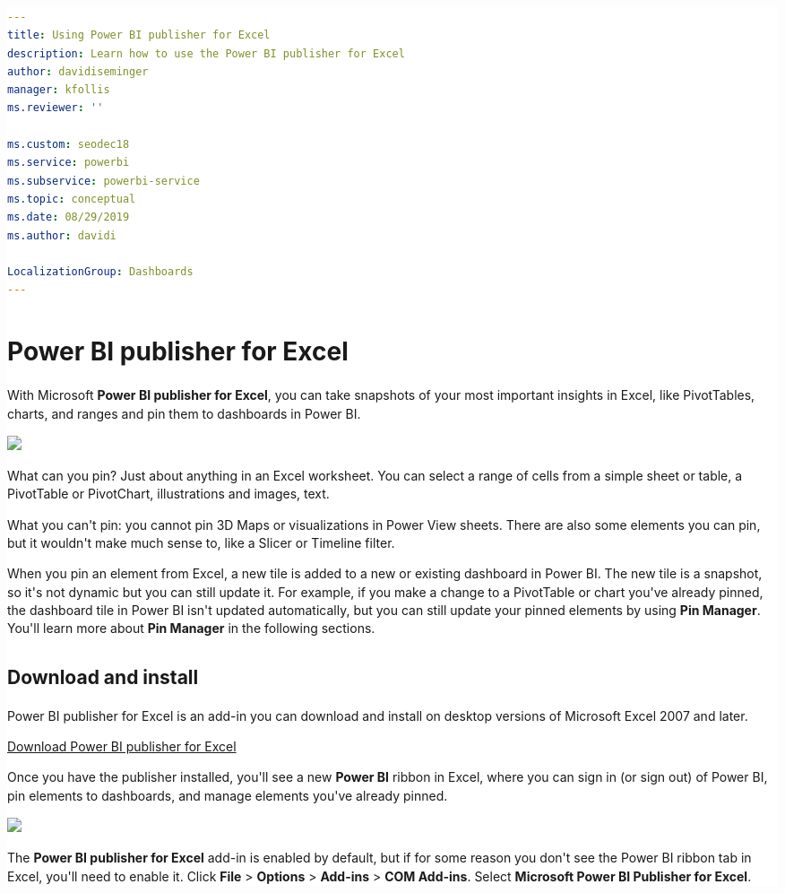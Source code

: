 ```yaml
---
title: Using Power BI publisher for Excel
description: Learn how to use the Power BI publisher for Excel
author: davidiseminger
manager: kfollis
ms.reviewer: ''

ms.custom: seodec18
ms.service: powerbi
ms.subservice: powerbi-service
ms.topic: conceptual
ms.date: 08/29/2019
ms.author: davidi

LocalizationGroup: Dashboards
---
```

# Power BI publisher for Excel
With Microsoft **Power BI publisher for Excel**, you can take snapshots of your most important insights in Excel, like PivotTables, charts, and ranges and pin them to dashboards in Power BI.

![](media/publisher-for-excel/pbi_excel_publisher_pinobj_dashboard.png)

What can you pin? Just about anything in an Excel worksheet. You can select a range of cells from a simple sheet or table, a PivotTable or PivotChart, illustrations and images, text.

What you can't pin: you cannot pin 3D Maps or visualizations in Power View sheets. There are also some elements you can pin, but it wouldn't make much sense to, like a Slicer or Timeline filter.

When you pin an element from Excel, a new tile is added to a new or existing dashboard in Power BI. The new tile is a snapshot, so it's not dynamic but you can still update it. For example, if you make a change to a PivotTable or chart you've already pinned, the dashboard tile in Power BI isn't updated automatically, but you can still update your pinned elements by using **Pin Manager**. You'll learn more about **Pin Manager** in the following sections.

## Download and install
Power BI publisher for Excel is an add-in you can download and install on desktop versions of Microsoft Excel 2007 and later.

[Download Power BI publisher for Excel](https://www.microsoft.com/download/details.aspx?id=50729)

Once you have the publisher installed, you'll see a new **Power BI** ribbon in Excel, where you can sign in (or sign out) of Power BI, pin elements to dashboards, and manage elements you've already pinned.

![](media/publisher-for-excel/pbi_excel_publisher_ribbon.png)

The **Power BI publisher for Excel** add-in is enabled by default, but if for some reason you don't see the Power BI ribbon tab in Excel, you'll need to enable it. Click **File** > **Options** > **Add-ins** > **COM Add-ins**. Select **Microsoft Power BI Publisher for Excel**.
